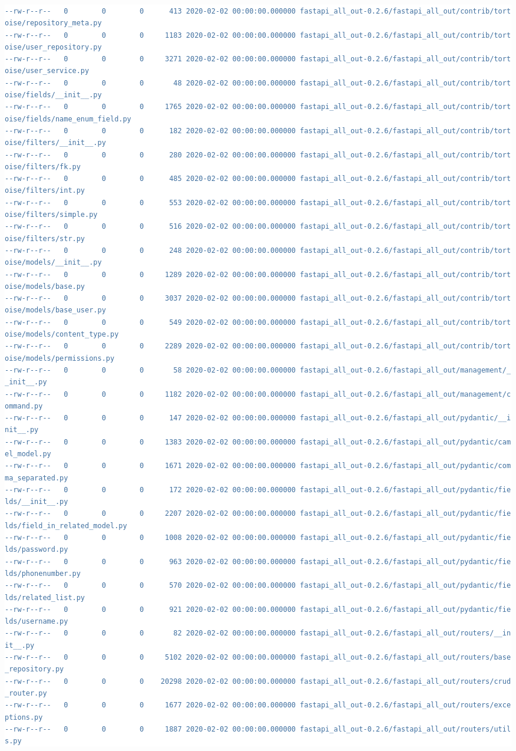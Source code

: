 ```diff
--rw-r--r--   0        0        0      413 2020-02-02 00:00:00.000000 fastapi_all_out-0.2.6/fastapi_all_out/contrib/tortoise/repository_meta.py
--rw-r--r--   0        0        0     1183 2020-02-02 00:00:00.000000 fastapi_all_out-0.2.6/fastapi_all_out/contrib/tortoise/user_repository.py
--rw-r--r--   0        0        0     3271 2020-02-02 00:00:00.000000 fastapi_all_out-0.2.6/fastapi_all_out/contrib/tortoise/user_service.py
--rw-r--r--   0        0        0       48 2020-02-02 00:00:00.000000 fastapi_all_out-0.2.6/fastapi_all_out/contrib/tortoise/fields/__init__.py
--rw-r--r--   0        0        0     1765 2020-02-02 00:00:00.000000 fastapi_all_out-0.2.6/fastapi_all_out/contrib/tortoise/fields/name_enum_field.py
--rw-r--r--   0        0        0      182 2020-02-02 00:00:00.000000 fastapi_all_out-0.2.6/fastapi_all_out/contrib/tortoise/filters/__init__.py
--rw-r--r--   0        0        0      280 2020-02-02 00:00:00.000000 fastapi_all_out-0.2.6/fastapi_all_out/contrib/tortoise/filters/fk.py
--rw-r--r--   0        0        0      485 2020-02-02 00:00:00.000000 fastapi_all_out-0.2.6/fastapi_all_out/contrib/tortoise/filters/int.py
--rw-r--r--   0        0        0      553 2020-02-02 00:00:00.000000 fastapi_all_out-0.2.6/fastapi_all_out/contrib/tortoise/filters/simple.py
--rw-r--r--   0        0        0      516 2020-02-02 00:00:00.000000 fastapi_all_out-0.2.6/fastapi_all_out/contrib/tortoise/filters/str.py
--rw-r--r--   0        0        0      248 2020-02-02 00:00:00.000000 fastapi_all_out-0.2.6/fastapi_all_out/contrib/tortoise/models/__init__.py
--rw-r--r--   0        0        0     1289 2020-02-02 00:00:00.000000 fastapi_all_out-0.2.6/fastapi_all_out/contrib/tortoise/models/base.py
--rw-r--r--   0        0        0     3037 2020-02-02 00:00:00.000000 fastapi_all_out-0.2.6/fastapi_all_out/contrib/tortoise/models/base_user.py
--rw-r--r--   0        0        0      549 2020-02-02 00:00:00.000000 fastapi_all_out-0.2.6/fastapi_all_out/contrib/tortoise/models/content_type.py
--rw-r--r--   0        0        0     2289 2020-02-02 00:00:00.000000 fastapi_all_out-0.2.6/fastapi_all_out/contrib/tortoise/models/permissions.py
--rw-r--r--   0        0        0       58 2020-02-02 00:00:00.000000 fastapi_all_out-0.2.6/fastapi_all_out/management/__init__.py
--rw-r--r--   0        0        0     1182 2020-02-02 00:00:00.000000 fastapi_all_out-0.2.6/fastapi_all_out/management/command.py
--rw-r--r--   0        0        0      147 2020-02-02 00:00:00.000000 fastapi_all_out-0.2.6/fastapi_all_out/pydantic/__init__.py
--rw-r--r--   0        0        0     1383 2020-02-02 00:00:00.000000 fastapi_all_out-0.2.6/fastapi_all_out/pydantic/camel_model.py
--rw-r--r--   0        0        0     1671 2020-02-02 00:00:00.000000 fastapi_all_out-0.2.6/fastapi_all_out/pydantic/comma_separated.py
--rw-r--r--   0        0        0      172 2020-02-02 00:00:00.000000 fastapi_all_out-0.2.6/fastapi_all_out/pydantic/fields/__init__.py
--rw-r--r--   0        0        0     2207 2020-02-02 00:00:00.000000 fastapi_all_out-0.2.6/fastapi_all_out/pydantic/fields/field_in_related_model.py
--rw-r--r--   0        0        0     1008 2020-02-02 00:00:00.000000 fastapi_all_out-0.2.6/fastapi_all_out/pydantic/fields/password.py
--rw-r--r--   0        0        0      963 2020-02-02 00:00:00.000000 fastapi_all_out-0.2.6/fastapi_all_out/pydantic/fields/phonenumber.py
--rw-r--r--   0        0        0      570 2020-02-02 00:00:00.000000 fastapi_all_out-0.2.6/fastapi_all_out/pydantic/fields/related_list.py
--rw-r--r--   0        0        0      921 2020-02-02 00:00:00.000000 fastapi_all_out-0.2.6/fastapi_all_out/pydantic/fields/username.py
--rw-r--r--   0        0        0       82 2020-02-02 00:00:00.000000 fastapi_all_out-0.2.6/fastapi_all_out/routers/__init__.py
--rw-r--r--   0        0        0     5102 2020-02-02 00:00:00.000000 fastapi_all_out-0.2.6/fastapi_all_out/routers/base_repository.py
--rw-r--r--   0        0        0    20298 2020-02-02 00:00:00.000000 fastapi_all_out-0.2.6/fastapi_all_out/routers/crud_router.py
--rw-r--r--   0        0        0     1677 2020-02-02 00:00:00.000000 fastapi_all_out-0.2.6/fastapi_all_out/routers/exceptions.py
--rw-r--r--   0        0        0     1887 2020-02-02 00:00:00.000000 fastapi_all_out-0.2.6/fastapi_all_out/routers/utils.py
```